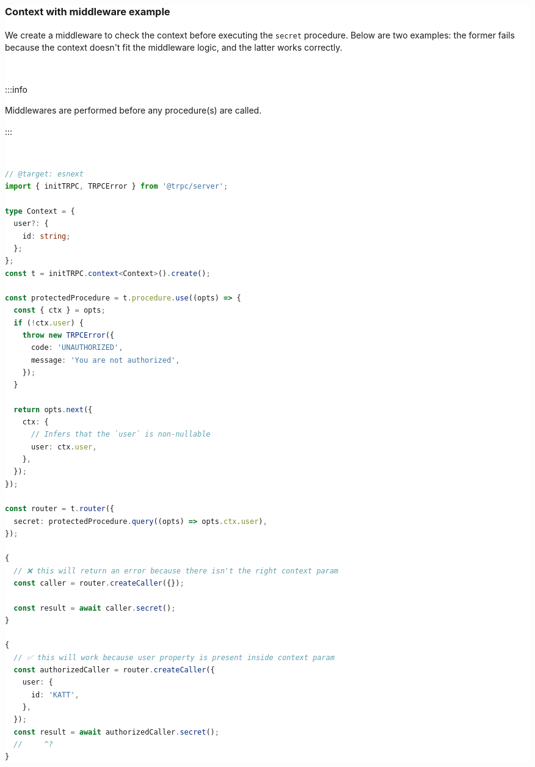 ### Context with middleware example

We create a middleware to check the context before executing the `secret` procedure. Below are two examples: the former fails because the context doesn't fit the middleware logic, and the latter works correctly.

<br />

:::info

Middlewares are performed before any procedure(s) are called.

:::

<br />

```ts twoslash
// @target: esnext
import { initTRPC, TRPCError } from '@trpc/server';

type Context = {
  user?: {
    id: string;
  };
};
const t = initTRPC.context<Context>().create();

const protectedProcedure = t.procedure.use((opts) => {
  const { ctx } = opts;
  if (!ctx.user) {
    throw new TRPCError({
      code: 'UNAUTHORIZED',
      message: 'You are not authorized',
    });
  }

  return opts.next({
    ctx: {
      // Infers that the `user` is non-nullable
      user: ctx.user,
    },
  });
});

const router = t.router({
  secret: protectedProcedure.query((opts) => opts.ctx.user),
});

{
  // ❌ this will return an error because there isn't the right context param
  const caller = router.createCaller({});

  const result = await caller.secret();
}

{
  // ✅ this will work because user property is present inside context param
  const authorizedCaller = router.createCaller({
    user: {
      id: 'KATT',
    },
  });
  const result = await authorizedCaller.secret();
  //     ^?
}
```
